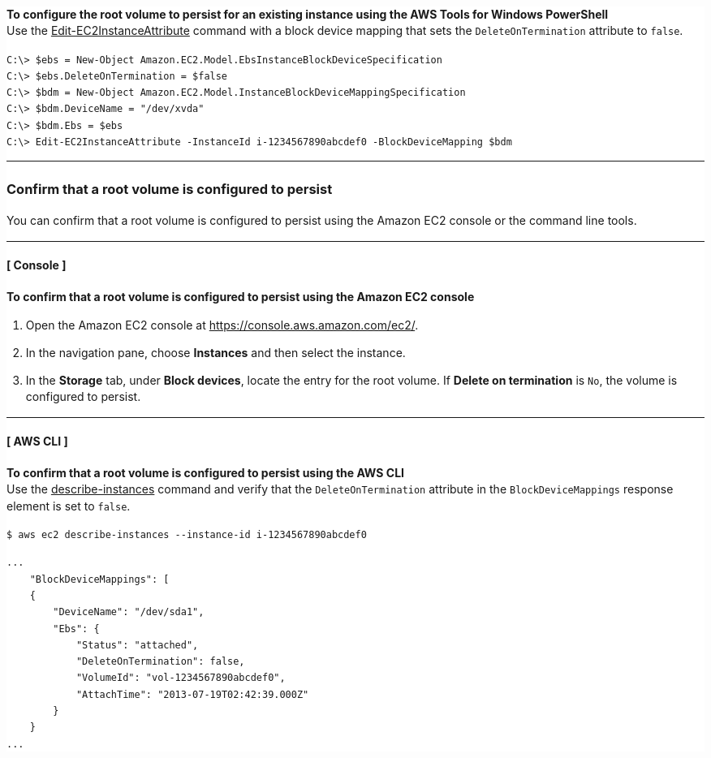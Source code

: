 **To configure the root volume to persist for an existing instance using the AWS Tools for Windows PowerShell**  
Use the [Edit\-EC2InstanceAttribute](https://docs.aws.amazon.com/powershell/latest/reference/items/Edit-EC2InstanceAttribute.html) command with a block device mapping that sets the `DeleteOnTermination` attribute to `false`\.

```
C:\> $ebs = New-Object Amazon.EC2.Model.EbsInstanceBlockDeviceSpecification
C:\> $ebs.DeleteOnTermination = $false
C:\> $bdm = New-Object Amazon.EC2.Model.InstanceBlockDeviceMappingSpecification
C:\> $bdm.DeviceName = "/dev/xvda"
C:\> $bdm.Ebs = $ebs
C:\> Edit-EC2InstanceAttribute -InstanceId i-1234567890abcdef0 -BlockDeviceMapping $bdm
```

------

### Confirm that a root volume is configured to persist<a name="Using_ConfirmRootDeviceVolumeToPersist"></a>

You can confirm that a root volume is configured to persist using the Amazon EC2 console or the command line tools\.

------
#### [ Console ]

**To confirm that a root volume is configured to persist using the Amazon EC2 console**

1. Open the Amazon EC2 console at [https://console\.aws\.amazon\.com/ec2/](https://console.aws.amazon.com/ec2/)\.

1. In the navigation pane, choose **Instances** and then select the instance\.

1. In the **Storage** tab, under **Block devices**, locate the entry for the root volume\. If **Delete on termination** is `No`, the volume is configured to persist\.

------
#### [ AWS CLI ]

**To confirm that a root volume is configured to persist using the AWS CLI**  
Use the [describe\-instances](https://docs.aws.amazon.com/cli/latest/reference/ec2/describe-instances.html) command and verify that the `DeleteOnTermination` attribute in the `BlockDeviceMappings` response element is set to `false`\.

```
$ aws ec2 describe-instances --instance-id i-1234567890abcdef0
```

```
...
    "BlockDeviceMappings": [
    {
        "DeviceName": "/dev/sda1",
        "Ebs": {
            "Status": "attached",
            "DeleteOnTermination": false,
            "VolumeId": "vol-1234567890abcdef0",
            "AttachTime": "2013-07-19T02:42:39.000Z"
        }
    }              
...
```
